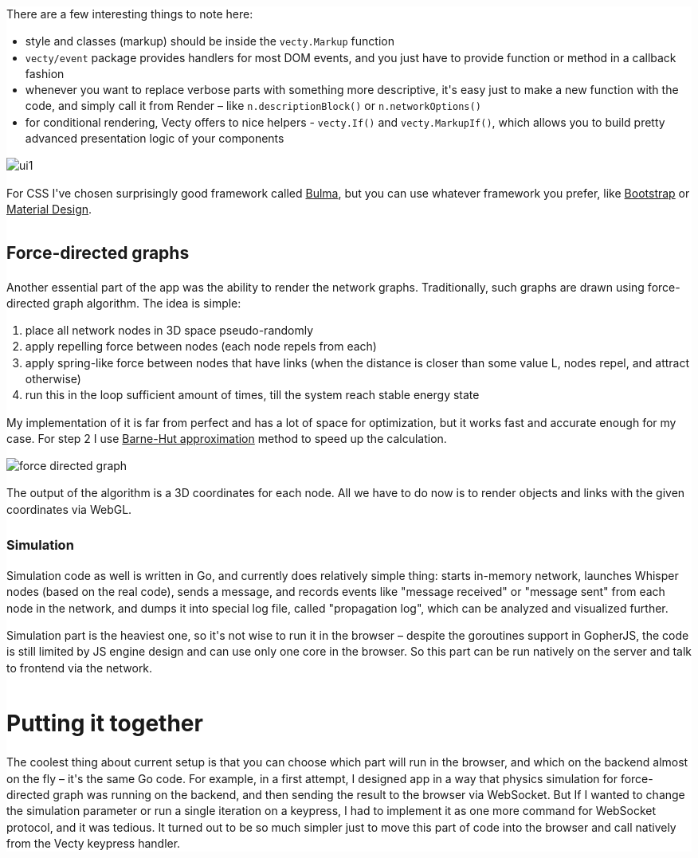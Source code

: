 There are a few interesting things to note here:

- style and classes (markup) should be inside the `vecty.Markup` function
- `vecty/event` package provides handlers for most DOM events, and you just have to provide function or method in a callback fashion
- whenever you want to replace verbose parts with something more descriptive, it's easy just to make a new function with the code, and simply call it from Render – like `n.descriptionBlock()` or `n.networkOptions()`
- for conditional rendering, Vecty offers to nice helpers - `vecty.If()` and `vecty.MarkupIf()`, which allows you to build pretty advanced presentation logic of your components

![ui1](/postimages/advent-2018/go-webgl/widgets.gif)

For CSS I've chosen surprisingly good framework called [Bulma](https://bulma.io), but you can use whatever framework you prefer, like [Bootstrap](http://getbootstrap.com) or [Material Design](https://materializecss.com).

## Force-directed graphs

Another essential part of the app was the ability to render the network graphs. Traditionally, such graphs are drawn using force-directed graph algorithm. The idea is simple:

1. place all network nodes in 3D space pseudo-randomly
2. apply repelling force between nodes (each node repels from each)
3. apply spring-like force between nodes that have links (when the distance is closer than some value L, nodes repel, and attract otherwise)
4. run this in the loop sufficient amount of times, till the system reach stable energy state

My implementation of it is far from perfect and has a lot of space for optimization, but it works fast and accurate enough for my case. For step 2 I use [Barne-Hut approximation](https://en.wikipedia.org/wiki/Barnes%E2%80%93Hut_simulation) method to speed up the calculation.

![force directed graph](/postimages/advent-2018/go-webgl/graph.gif)

The output of the algorithm is a 3D coordinates for each node. All we have to do now is to render objects and links with the given coordinates via WebGL.

### Simulation

Simulation code as well is written in Go, and currently does relatively simple thing: starts in-memory network, launches Whisper nodes (based on the real code), sends a message, and records events like "message received" or "message sent" from each node in the network, and dumps it into special log file, called "propagation log", which can be analyzed and visualized further.

Simulation part is the heaviest one, so it's not wise to run it in the browser – despite the goroutines support in GopherJS, the code is still limited by JS engine design and can use only one core in the browser. So this part can be run natively on the server and talk to frontend via the network.

# Putting it together

The coolest thing about current setup is that you can choose which part will run in the browser, and which on the backend almost on the fly – it's the same Go code. For example, in a first attempt, I designed app in a way that physics simulation for force-directed graph was running on the backend, and then sending the result to the browser via WebSocket. But If I wanted to change the simulation parameter or run a single iteration on a keypress, I had to implement it as one more command for WebSocket protocol, and it was tedious. It turned out to be so much simpler just to move this part of code into the browser and call natively from the Vecty keypress handler.
